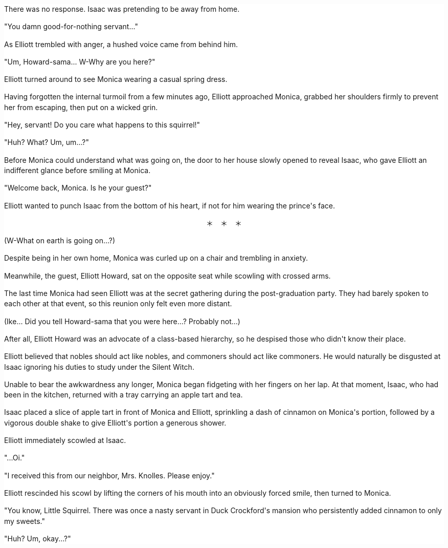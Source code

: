 There was no response. Isaac was pretending to be away from home.

"You damn good-for-nothing servant..."

As Elliott trembled with anger, a hushed voice came from behind him.

"Um, Howard-sama... W-Why are you here?"

Elliott turned around to see Monica wearing a casual spring dress.

Having forgotten the internal turmoil from a few minutes ago, Elliott approached Monica, grabbed her shoulders firmly to prevent her from escaping, then put on a wicked grin.

"Hey, servant! Do you care what happens to this squirrel!"

"Huh? What? Um, um...?"

Before Monica could understand what was going on, the door to her house slowly opened to reveal Isaac, who gave Elliott an indifferent glance before smiling at Monica.
 
"Welcome back, Monica. Is he your guest?"

Elliott wanted to punch Isaac from the bottom of his heart, if not for him wearing the prince's face.

<p style="text-align: center;">＊　＊　＊</p>

(W-What on earth is going on...?)

Despite being in her own home, Monica was curled up on a chair and trembling in anxiety.

Meanwhile, the guest, Elliott Howard, sat on the opposite seat while scowling with crossed arms.

The last time Monica had seen Elliott was at the secret gathering during the post-graduation party. They had barely spoken to each other at that event, so this reunion only felt even more distant.

(Ike... Did you tell Howard-sama that you were here...? Probably not...)

After all, Elliott Howard was an advocate of a class-based hierarchy, so he despised those who didn't know their place.

Elliott believed that nobles should act like nobles, and commoners should act like commoners. He would naturally be disgusted at Isaac ignoring his duties to study under the Silent Witch.

Unable to bear the awkwardness any longer, Monica began fidgeting with her fingers on her lap. At that moment, Isaac, who had been in the kitchen, returned with a tray carrying an apple tart and tea.

Isaac placed a slice of apple tart in front of Monica and Elliott, sprinkling a dash of cinnamon on Monica's portion, followed by a vigorous double shake to give Elliott's portion a generous shower.

Elliott immediately scowled at Isaac.

"...Oi."

"I received this from our neighbor, Mrs. Knolles. Please enjoy."

Elliott rescinded his scowl by lifting the corners of his mouth into an obviously forced smile, then turned to Monica.

"You know, Little Squirrel. There was once a nasty servant in Duck Crockford's mansion who persistently added cinnamon to only my sweets."

"Huh? Um, okay...?"
